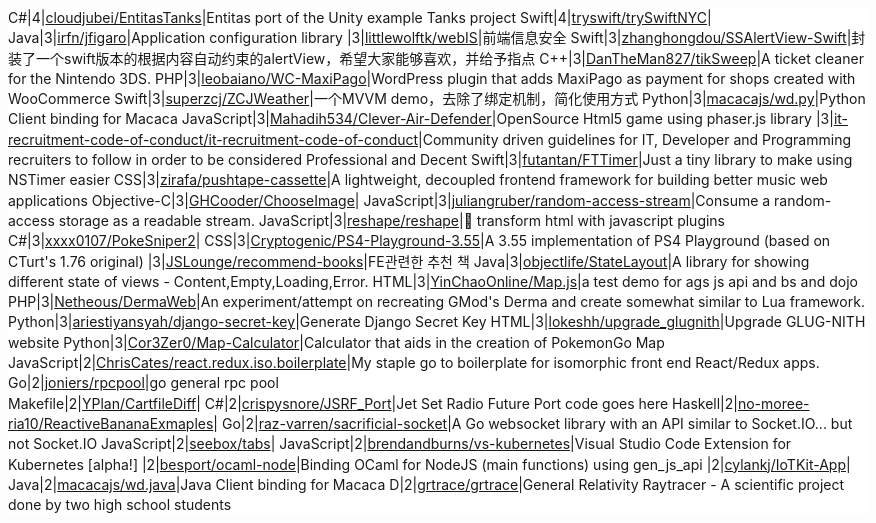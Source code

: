 C#|4|[cloudjubei/EntitasTanks](https://github.com/cloudjubei/EntitasTanks)|Entitas port of the Unity example Tanks project
Swift|4|[tryswift/trySwiftNYC](https://github.com/tryswift/trySwiftNYC)| 
Java|3|[irfn/jfigaro](https://github.com/irfn/jfigaro)|Application configuration library
 |3|[littlewolftk/webIS](https://github.com/littlewolftk/webIS)|前端信息安全
Swift|3|[zhanghongdou/SSAlertView-Swift](https://github.com/zhanghongdou/SSAlertView-Swift)|封装了一个swift版本的根据内容自动约束的alertView，希望大家能够喜欢，并给予指点
C++|3|[DanTheMan827/tikSweep](https://github.com/DanTheMan827/tikSweep)|A ticket cleaner for the Nintendo 3DS.
PHP|3|[leobaiano/WC-MaxiPago](https://github.com/leobaiano/WC-MaxiPago)|WordPress plugin that adds MaxiPago as payment for shops created with WooCommerce
Swift|3|[superzcj/ZCJWeather](https://github.com/superzcj/ZCJWeather)|一个MVVM demo，去除了绑定机制，简化使用方式
Python|3|[macacajs/wd.py](https://github.com/macacajs/wd.py)|Python Client binding for Macaca
JavaScript|3|[Mahadih534/Clever-Air-Defender](https://github.com/Mahadih534/Clever-Air-Defender)|OpenSource Html5 game using phaser.js library
 |3|[it-recruitment-code-of-conduct/it-recruitment-code-of-conduct](https://github.com/it-recruitment-code-of-conduct/it-recruitment-code-of-conduct)|Community driven guidelines for IT, Developer and Programming recruiters to follow in order to be considered Professional and Decent
Swift|3|[futantan/FTTimer](https://github.com/futantan/FTTimer)|Just a tiny library to make using NSTimer easier
CSS|3|[zirafa/pushtape-cassette](https://github.com/zirafa/pushtape-cassette)|A lightweight, decoupled frontend framework for building better music web applications
Objective-C|3|[GHCooder/ChooseImage](https://github.com/GHCooder/ChooseImage)| 
JavaScript|3|[juliangruber/random-access-stream](https://github.com/juliangruber/random-access-stream)|Consume a random-access storage as a readable stream.
JavaScript|3|[reshape/reshape](https://github.com/reshape/reshape)|:diamond_shape_with_a_dot_inside: transform html with javascript plugins
C#|3|[xxxx0107/PokeSniper2](https://github.com/xxxx0107/PokeSniper2)| 
CSS|3|[Cryptogenic/PS4-Playground-3.55](https://github.com/Cryptogenic/PS4-Playground-3.55)|A 3.55 implementation of PS4 Playground (based on CTurt's 1.76 original)
 |3|[JSLounge/recommend-books](https://github.com/JSLounge/recommend-books)|FE관련한 추천 책
Java|3|[objectlife/StateLayout](https://github.com/objectlife/StateLayout)|A library for showing different state of views - Content,Empty,Loading,Error.
HTML|3|[YinChaoOnline/Map.js](https://github.com/YinChaoOnline/Map.js)|a test demo for ags js api and bs and dojo
PHP|3|[Netheous/DermaWeb](https://github.com/Netheous/DermaWeb)|An experiment/attempt on recreating GMod's Derma and create somewhat similar to Lua framework.
Python|3|[ariestiyansyah/django-secret-key](https://github.com/ariestiyansyah/django-secret-key)|Generate Django Secret Key
HTML|3|[lokeshh/upgrade_glugnith](https://github.com/lokeshh/upgrade_glugnith)|Upgrade GLUG-NITH website
Python|3|[Cor3Zer0/Map-Calculator](https://github.com/Cor3Zer0/Map-Calculator)|Calculator that aids in the creation of PokemonGo Map
JavaScript|2|[ChrisCates/react.redux.iso.boilerplate](https://github.com/ChrisCates/react.redux.iso.boilerplate)|My staple go to boilerplate for isomorphic front end React/Redux apps.
Go|2|[joniers/rpcpool](https://github.com/joniers/rpcpool)|go general rpc pool  
Makefile|2|[YPlan/CartfileDiff](https://github.com/YPlan/CartfileDiff)| 
C#|2|[crispysnore/JSRF_Port](https://github.com/crispysnore/JSRF_Port)|Jet Set Radio Future Port code goes here
Haskell|2|[no-moree-ria10/ReactiveBananaExmaples](https://github.com/no-moree-ria10/ReactiveBananaExmaples)| 
Go|2|[raz-varren/sacrificial-socket](https://github.com/raz-varren/sacrificial-socket)|A Go websocket library with an API similar to Socket.IO... but not Socket.IO
JavaScript|2|[seebox/tabs](https://github.com/seebox/tabs)| 
JavaScript|2|[brendandburns/vs-kubernetes](https://github.com/brendandburns/vs-kubernetes)|Visual Studio Code Extension for Kubernetes [alpha!]
 |2|[besport/ocaml-node](https://github.com/besport/ocaml-node)|Binding OCaml for NodeJS (main functions) using gen_js_api
 |2|[cylankj/IoTKit-App](https://github.com/cylankj/IoTKit-App)| 
Java|2|[macacajs/wd.java](https://github.com/macacajs/wd.java)|Java Client binding for Macaca
D|2|[grtrace/grtrace](https://github.com/grtrace/grtrace)|General Relativity Raytracer - A scientific project done by two high school students
